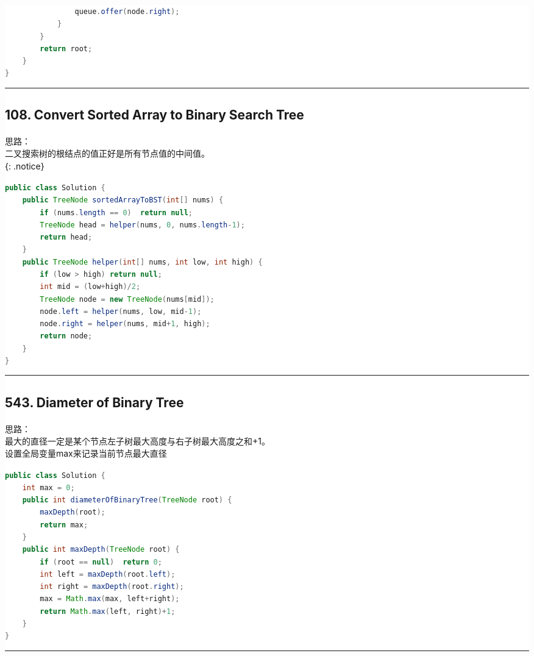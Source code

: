 ```java
                queue.offer(node.right);
            }
        }
        return root;
    }
}
```

***

## 108. Convert Sorted Array to Binary Search Tree

思路：  
二叉搜索树的根结点的值正好是所有节点值的中间值。  
{: .notice} 

```java
public class Solution {
    public TreeNode sortedArrayToBST(int[] nums) {
        if (nums.length == 0)  return null;
        TreeNode head = helper(nums, 0, nums.length-1);
        return head;
    }
    public TreeNode helper(int[] nums, int low, int high) {
        if (low > high) return null;
        int mid = (low+high)/2;
        TreeNode node = new TreeNode(nums[mid]);
        node.left = helper(nums, low, mid-1);
        node.right = helper(nums, mid+1, high);
        return node;
    }
}
```

***

## 543. Diameter of Binary Tree  

思路：  
最大的直径一定是某个节点左子树最大高度与右子树最大高度之和+1。  
设置全局变量max来记录当前节点最大直径

```java
public class Solution {
    int max = 0;
    public int diameterOfBinaryTree(TreeNode root) {
        maxDepth(root);
        return max;
    }
    public int maxDepth(TreeNode root) {
        if (root == null)  return 0;
        int left = maxDepth(root.left);
        int right = maxDepth(root.right);
        max = Math.max(max, left+right);
        return Math.max(left, right)+1;
    }
}
```
***
